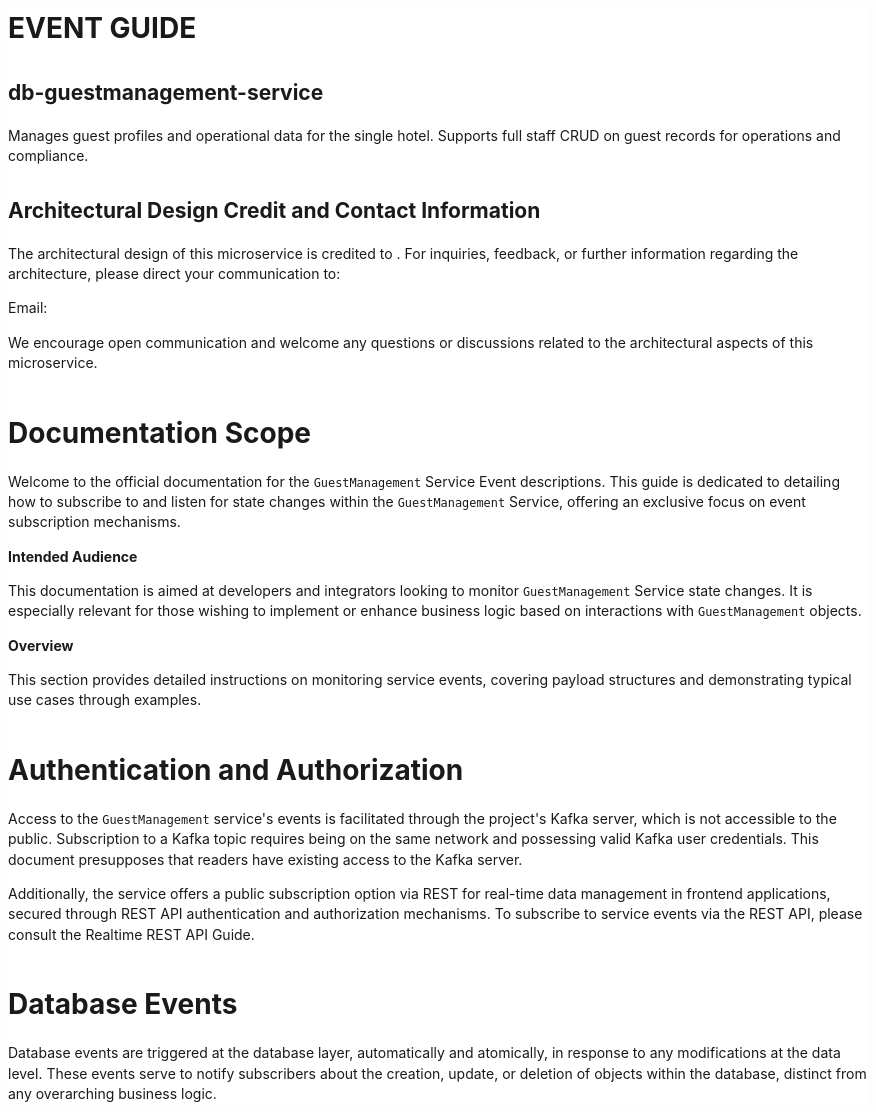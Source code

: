 # EVENT GUIDE
## db-guestmanagement-service

Manages guest profiles and operational data for the single hotel. Supports full staff CRUD on guest records for operations and compliance.

## Architectural Design Credit and Contact Information

The architectural design of this microservice is credited to . For inquiries, feedback, or further information regarding the architecture, please direct your communication to:

Email: 

We encourage open communication and welcome any questions or discussions related to the architectural aspects of this microservice.

# Documentation Scope

Welcome to the official documentation for the `GuestManagement` Service Event descriptions. This guide is dedicated to detailing how to subscribe to and listen for state changes within the `GuestManagement` Service, offering an exclusive focus on event subscription mechanisms.

**Intended Audience**

This documentation is aimed at developers and integrators looking to monitor `GuestManagement` Service state changes. It is especially relevant for those wishing to implement or enhance business logic based on interactions with `GuestManagement` objects.

**Overview**

This section provides detailed instructions on monitoring service events, covering payload structures and demonstrating typical use cases through examples.

# Authentication and Authorization

Access to the `GuestManagement` service's events is facilitated through the project's Kafka server, which is not accessible to the public. Subscription to a Kafka topic requires being on the same network and possessing valid Kafka user credentials.  This document presupposes that readers have existing access to the Kafka server.

Additionally, the service offers a public subscription option via REST for real-time data management in frontend applications, secured through REST API authentication and authorization mechanisms. To subscribe to service events via the REST API, please consult the Realtime REST API Guide.

# Database Events

Database events are triggered at the database layer, automatically and atomically, in response to any modifications at the data level. These events serve to notify subscribers about the creation, update, or deletion of objects within the database, distinct from any overarching business logic. 
